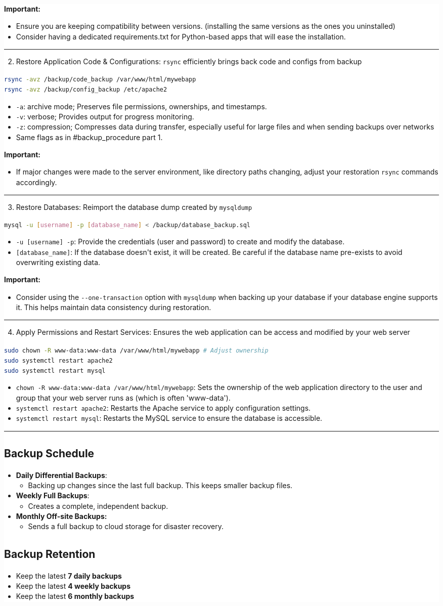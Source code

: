 **Important:**
- Ensure you are keeping compatibility between versions. (installing the same versions as the ones you uninstalled)
- Consider having a dedicated requirements.txt for Python-based apps that will ease the installation.

----

2. Restore Application Code & Configurations: `rsync` efficiently brings back code and configs from backup
```bash
rsync -avz /backup/code_backup /var/www/html/mywebapp
rsync -avz /backup/config_backup /etc/apache2 
```
- `-a`: archive mode; Preserves file permissions, ownerships, and timestamps.
- `-v`: verbose; Provides output for progress monitoring.
- `-z`: compression; Compresses data during transfer, especially useful for large files and when sending backups over networks
- Same flags as in #backup_procedure part 1.

**Important:**
- If major changes were made to the server environment, like directory paths changing, adjust your restoration `rsync` commands accordingly.
  
------

3. Restore Databases: Reimport the database dump created by `mysqldump`
```bash
mysql -u [username] -p [database_name] < /backup/database_backup.sql
```
- `-u [username] -p`: Provide the credentials (user and password) to create and modify the database.
- `[database_name]`: If the database doesn't exist, it will be created. Be careful if the database name pre-exists to avoid overwriting existing data.

**Important:**
- Consider using the `--one-transaction` option with `mysqldump` when backing up your database if your database engine supports it. This helps maintain data consistency during restoration.
  
----

4. Apply Permissions and Restart Services: Ensures the web application can be access and modified by your web server
```bash
sudo chown -R www-data:www-data /var/www/html/mywebapp # Adjust ownership
sudo systemctl restart apache2 
sudo systemctl restart mysql
```
- `chown -R www-data:www-data /var/www/html/mywebapp`: Sets the ownership of the web application directory to the user and group that your web server runs as (which is often 'www-data').
- `systemctl restart apache2`: Restarts the Apache service to apply configuration settings.
- `systemctl restart mysql`: Restarts the MySQL service to ensure the database is accessible.
  
----

## Backup Schedule
- **Daily Differential Backups**:
	-  Backing up changes since the last full backup. This keeps smaller backup files.
- **Weekly Full Backups**:
	- Creates a complete, independent backup.
- **Monthly Off-site Backups:**
	- Sends a full backup to cloud storage for disaster recovery.
## Backup Retention
- Keep the latest **7 daily backups**
- Keep the latest **4 weekly backups**
- Keep the latest **6 monthly backups**
